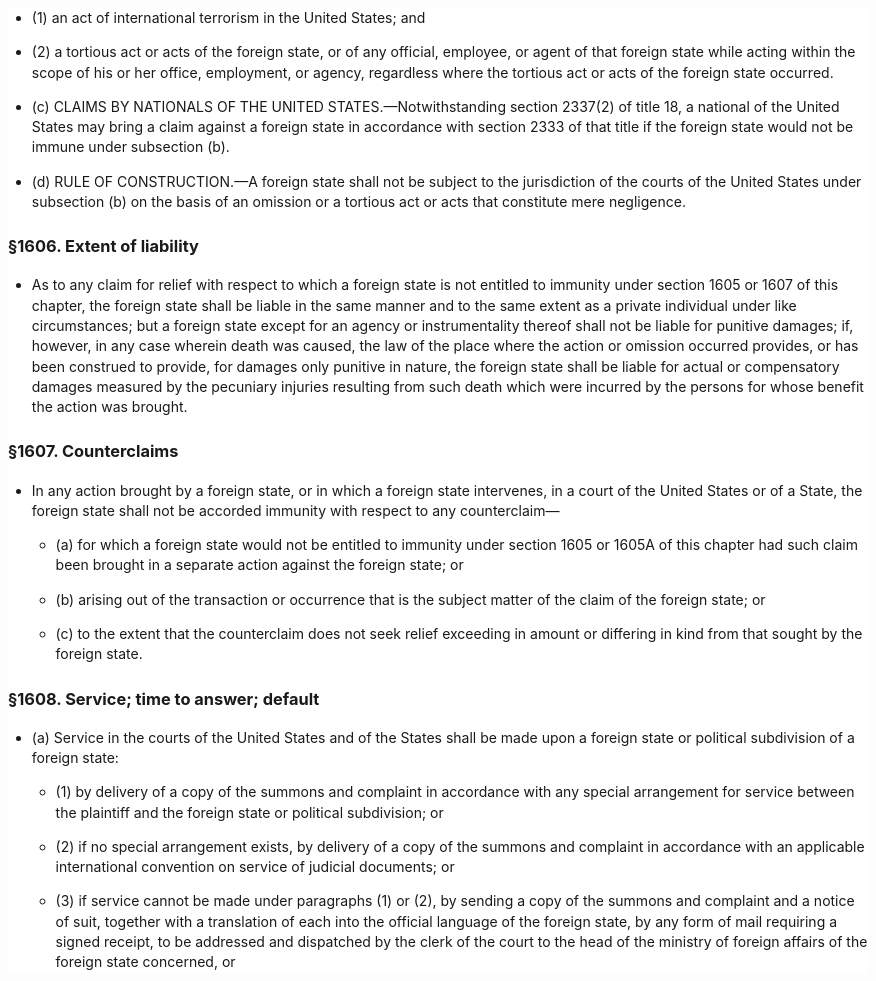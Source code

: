   * (1) an act of international terrorism in the United States; and

  * (2) a tortious act or acts of the foreign state, or of any official, employee, or agent of that foreign state while acting within the scope of his or her office, employment, or agency, regardless where the tortious act or acts of the foreign state occurred.


* (c) CLAIMS BY NATIONALS OF THE UNITED STATES.—Notwithstanding section 2337(2) of title 18, a national of the United States may bring a claim against a foreign state in accordance with section 2333 of that title if the foreign state would not be immune under subsection (b).

* (d) RULE OF CONSTRUCTION.—A foreign state shall not be subject to the jurisdiction of the courts of the United States under subsection (b) on the basis of an omission or a tortious act or acts that constitute mere negligence.

### §1606. Extent of liability
* As to any claim for relief with respect to which a foreign state is not entitled to immunity under section 1605 or 1607 of this chapter, the foreign state shall be liable in the same manner and to the same extent as a private individual under like circumstances; but a foreign state except for an agency or instrumentality thereof shall not be liable for punitive damages; if, however, in any case wherein death was caused, the law of the place where the action or omission occurred provides, or has been construed to provide, for damages only punitive in nature, the foreign state shall be liable for actual or compensatory damages measured by the pecuniary injuries resulting from such death which were incurred by the persons for whose benefit the action was brought.

### §1607. Counterclaims
* In any action brought by a foreign state, or in which a foreign state intervenes, in a court of the United States or of a State, the foreign state shall not be accorded immunity with respect to any counterclaim—

  * (a) for which a foreign state would not be entitled to immunity under section 1605 or 1605A of this chapter had such claim been brought in a separate action against the foreign state; or

  * (b) arising out of the transaction or occurrence that is the subject matter of the claim of the foreign state; or

  * (c) to the extent that the counterclaim does not seek relief exceeding in amount or differing in kind from that sought by the foreign state.

### §1608. Service; time to answer; default
* (a) Service in the courts of the United States and of the States shall be made upon a foreign state or political subdivision of a foreign state:

  * (1) by delivery of a copy of the summons and complaint in accordance with any special arrangement for service between the plaintiff and the foreign state or political subdivision; or

  * (2) if no special arrangement exists, by delivery of a copy of the summons and complaint in accordance with an applicable international convention on service of judicial documents; or

  * (3) if service cannot be made under paragraphs (1) or (2), by sending a copy of the summons and complaint and a notice of suit, together with a translation of each into the official language of the foreign state, by any form of mail requiring a signed receipt, to be addressed and dispatched by the clerk of the court to the head of the ministry of foreign affairs of the foreign state concerned, or
